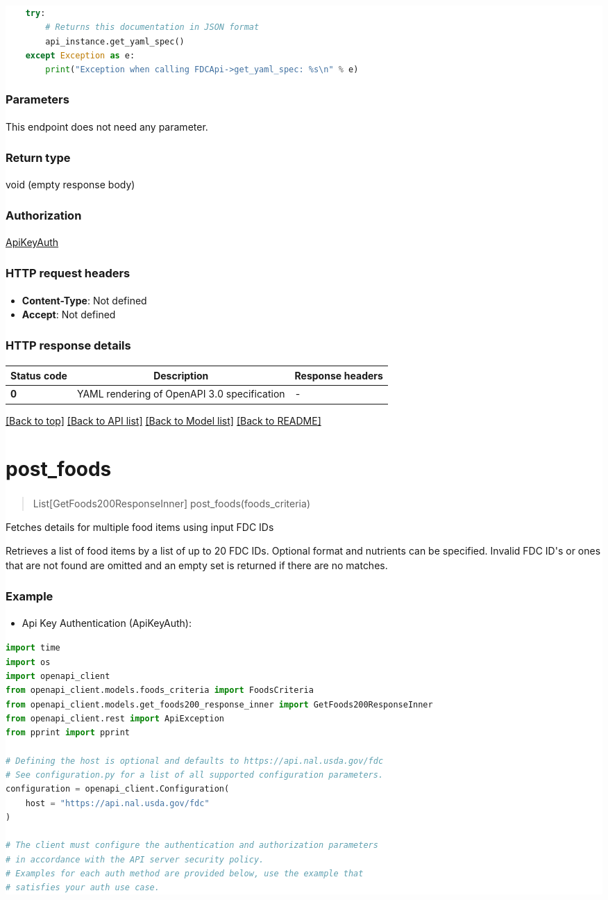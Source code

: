 ```python
    try:
        # Returns this documentation in JSON format
        api_instance.get_yaml_spec()
    except Exception as e:
        print("Exception when calling FDCApi->get_yaml_spec: %s\n" % e)
```



### Parameters
This endpoint does not need any parameter.

### Return type

void (empty response body)

### Authorization

[ApiKeyAuth](../README.md#ApiKeyAuth)

### HTTP request headers

 - **Content-Type**: Not defined
 - **Accept**: Not defined

### HTTP response details
| Status code | Description | Response headers |
|-------------|-------------|------------------|
**0** | YAML rendering of OpenAPI 3.0 specification |  -  |

[[Back to top]](#) [[Back to API list]](../README.md#documentation-for-api-endpoints) [[Back to Model list]](../README.md#documentation-for-models) [[Back to README]](../README.md)

# **post_foods**
> List[GetFoods200ResponseInner] post_foods(foods_criteria)

Fetches details for multiple food items using input FDC IDs

Retrieves a list of food items by a list of up to 20 FDC IDs. Optional format and nutrients can be specified. Invalid FDC ID's or ones that are not found are omitted and an empty set is returned if there are no matches.

### Example

* Api Key Authentication (ApiKeyAuth):
```python
import time
import os
import openapi_client
from openapi_client.models.foods_criteria import FoodsCriteria
from openapi_client.models.get_foods200_response_inner import GetFoods200ResponseInner
from openapi_client.rest import ApiException
from pprint import pprint

# Defining the host is optional and defaults to https://api.nal.usda.gov/fdc
# See configuration.py for a list of all supported configuration parameters.
configuration = openapi_client.Configuration(
    host = "https://api.nal.usda.gov/fdc"
)

# The client must configure the authentication and authorization parameters
# in accordance with the API server security policy.
# Examples for each auth method are provided below, use the example that
# satisfies your auth use case.

```